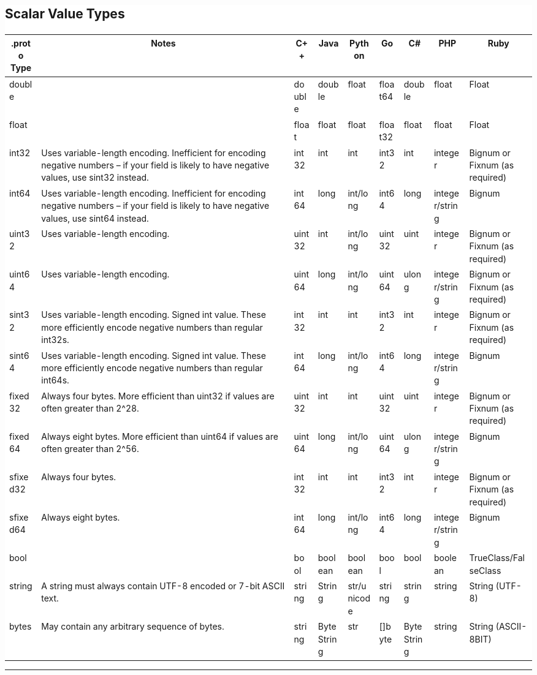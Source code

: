 


## Scalar Value Types

| .proto Type | Notes | C++ | Java | Python | Go | C# | PHP | Ruby |
| ----------- | ----- | --- | ---- | ------ | -- | -- | --- | ---- |
| <a name="double" /> double |  | double | double | float | float64 | double | float | Float |
| <a name="float" /> float |  | float | float | float | float32 | float | float | Float |
| <a name="int32" /> int32 | Uses variable-length encoding. Inefficient for encoding negative numbers – if your field is likely to have negative values, use sint32 instead. | int32 | int | int | int32 | int | integer | Bignum or Fixnum (as required) |
| <a name="int64" /> int64 | Uses variable-length encoding. Inefficient for encoding negative numbers – if your field is likely to have negative values, use sint64 instead. | int64 | long | int/long | int64 | long | integer/string | Bignum |
| <a name="uint32" /> uint32 | Uses variable-length encoding. | uint32 | int | int/long | uint32 | uint | integer | Bignum or Fixnum (as required) |
| <a name="uint64" /> uint64 | Uses variable-length encoding. | uint64 | long | int/long | uint64 | ulong | integer/string | Bignum or Fixnum (as required) |
| <a name="sint32" /> sint32 | Uses variable-length encoding. Signed int value. These more efficiently encode negative numbers than regular int32s. | int32 | int | int | int32 | int | integer | Bignum or Fixnum (as required) |
| <a name="sint64" /> sint64 | Uses variable-length encoding. Signed int value. These more efficiently encode negative numbers than regular int64s. | int64 | long | int/long | int64 | long | integer/string | Bignum |
| <a name="fixed32" /> fixed32 | Always four bytes. More efficient than uint32 if values are often greater than 2^28. | uint32 | int | int | uint32 | uint | integer | Bignum or Fixnum (as required) |
| <a name="fixed64" /> fixed64 | Always eight bytes. More efficient than uint64 if values are often greater than 2^56. | uint64 | long | int/long | uint64 | ulong | integer/string | Bignum |
| <a name="sfixed32" /> sfixed32 | Always four bytes. | int32 | int | int | int32 | int | integer | Bignum or Fixnum (as required) |
| <a name="sfixed64" /> sfixed64 | Always eight bytes. | int64 | long | int/long | int64 | long | integer/string | Bignum |
| <a name="bool" /> bool |  | bool | boolean | boolean | bool | bool | boolean | TrueClass/FalseClass |
| <a name="string" /> string | A string must always contain UTF-8 encoded or 7-bit ASCII text. | string | String | str/unicode | string | string | string | String (UTF-8) |
| <a name="bytes" /> bytes | May contain any arbitrary sequence of bytes. | string | ByteString | str | []byte | ByteString | string | String (ASCII-8BIT) |


---
